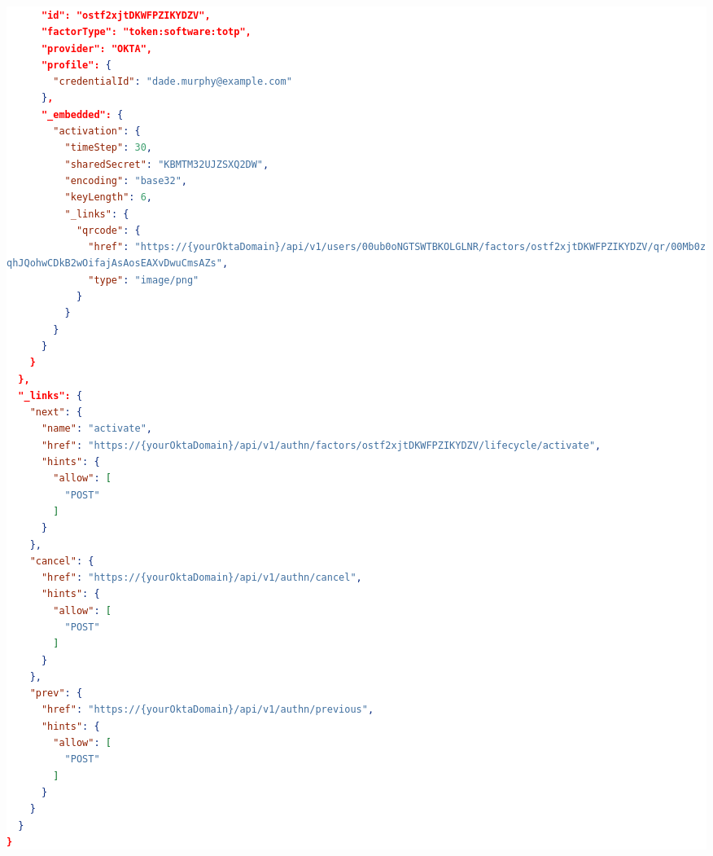 ```json
      "id": "ostf2xjtDKWFPZIKYDZV",
      "factorType": "token:software:totp",
      "provider": "OKTA",
      "profile": {
        "credentialId": "dade.murphy@example.com"
      },
      "_embedded": {
        "activation": {
          "timeStep": 30,
          "sharedSecret": "KBMTM32UJZSXQ2DW",
          "encoding": "base32",
          "keyLength": 6,
          "_links": {
            "qrcode": {
              "href": "https://{yourOktaDomain}/api/v1/users/00ub0oNGTSWTBKOLGLNR/factors/ostf2xjtDKWFPZIKYDZV/qr/00Mb0zqhJQohwCDkB2wOifajAsAosEAXvDwuCmsAZs",
              "type": "image/png"
            }
          }
        }
      }
    }
  },
  "_links": {
    "next": {
      "name": "activate",
      "href": "https://{yourOktaDomain}/api/v1/authn/factors/ostf2xjtDKWFPZIKYDZV/lifecycle/activate",
      "hints": {
        "allow": [
          "POST"
        ]
      }
    },
    "cancel": {
      "href": "https://{yourOktaDomain}/api/v1/authn/cancel",
      "hints": {
        "allow": [
          "POST"
        ]
      }
    },
    "prev": {
      "href": "https://{yourOktaDomain}/api/v1/authn/previous",
      "hints": {
        "allow": [
          "POST"
        ]
      }
    }
  }
}
```
